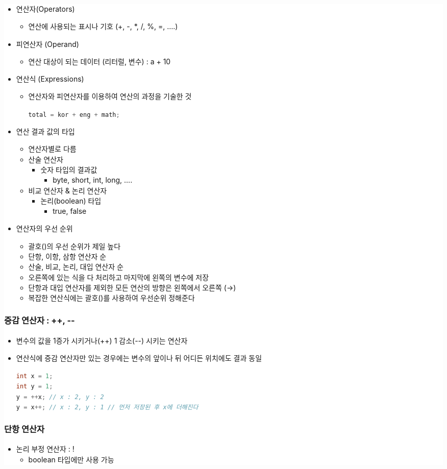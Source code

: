 

- 연산자(Operators)

  - 연산에 사용되는 표시나 기호 (+, -, *, /, %, =, ….)

  

- 피연산자 (Operand)

  - 연산 대상이 되는 데이터 (리터럴, 변수) : a + 10

- 연산식 (Expressions)

  - 연산자와 피연산자를 이용하여 연산의 과정을 기술한 것

    ```java
    total = kor + eng + math;
    ```

- 연산 결과 값의 타입

  - 연산자별로 다름
  - 산술 연산자
    - 숫자 타입의 결과값
      - byte, short, int, long, ….
  - 비교 연산자 & 논리 연산자
    - 논리(boolean) 타입
      - true, false

  

- 연산자의 우선 순위

  - 괄호()의 우선 순위가 제일 높다
  - 단항, 이항, 삼항 연산자 순
  - 산술, 비교, 논리, 대입 연산자 순 
  - 오른쪽에 있는 식을 다 처리하고 마지막에 왼쪽의 변수에 저장
  - 단항과 대입 연산자를 제외한 모든 연산의 방향은 왼쪽에서 오른쪽 (→)
  - 복잡한 연산식에는 괄호()를 사용하여 우선순위 정해준다

  


### 증감 연산자 : ++, --

- 변수의 값을 1증가 시키거나(++) 1 감소(--) 시키는 연산자

- 연산식에 증감 연산자만 있는 경우에는 변수의 앞이나 뒤 어디든 위치에도 결과 동일

  ```java
  int x = 1;
  int y = 1;
  y = ++x; // x : 2, y : 2 
  y = x++; // x : 2, y : 1 // 먼저 저장된 후 x에 더해진다
  ```



### 단항 연산자

- 논리 부정 연산자 : !
  - boolean 타입에만 사용 가능
